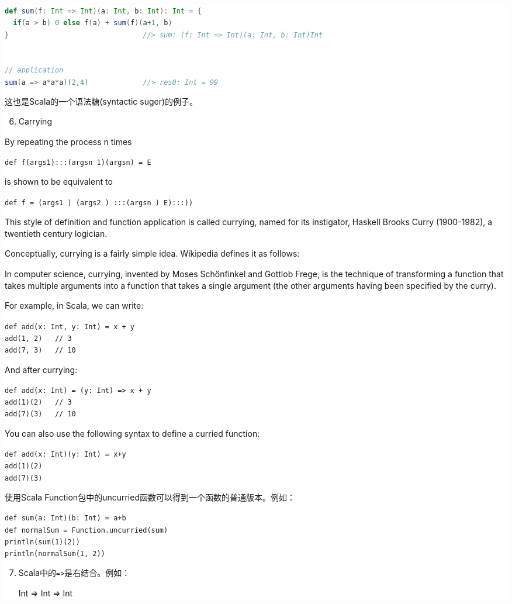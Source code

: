 ~~~scala
def sum(f: Int => Int)(a: Int, b: Int): Int = {
  if(a > b) 0 else f(a) + sum(f)(a+1, b)
}                                //> sum: (f: Int => Int)(a: Int, b: Int)Int


// application
sum(a => a*a*a)(2,4)             //> res0: Int = 99
~~~

这也是Scala的一个语法糖(syntactic suger)的例子。

6. Carrying

By repeating the process n times

    def f(args1):::(argsn 1)(argsn) = E

is shown to be equivalent to

    def f = (args1 ) (args2 ) :::(argsn ) E):::))

This style of definition and function application is called currying, named for its instigator, Haskell Brooks Curry (1900-1982), a twentieth century logician.

Conceptually, currying is a fairly simple idea. Wikipedia defines it as follows:

In computer science, currying, invented by Moses Schönfinkel and Gottlob Frege, is the technique of transforming a function that takes multiple arguments into a function that takes a single argument (the other arguments having been specified by the curry).

For example, in Scala, we can write:

    def add(x: Int, y: Int) = x + y
    add(1, 2)   // 3
    add(7, 3)   // 10

And after currying:

    def add(x: Int) = (y: Int) => x + y
    add(1)(2)   // 3
    add(7)(3)   // 10

You can also use the following syntax to define a curried function:

    def add(x: Int)(y: Int) = x+y
    add(1)(2)
    add(7)(3)

使用Scala Function包中的uncurried函数可以得到一个函数的普通版本。例如：

    def sum(a: Int)(b: Int) = a+b
    def normalSum = Function.uncurried(sum)
    println(sum(1)(2))
    println(normalSum(1, 2))

7. Scala中的`=>`是右结合。例如：

    Int => Int => Int
